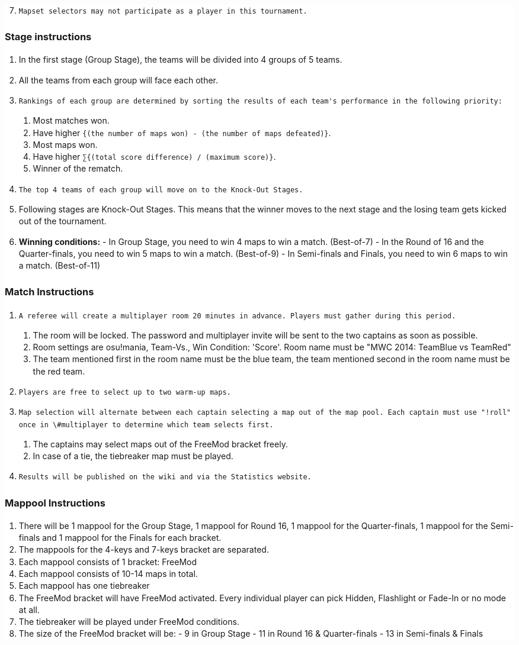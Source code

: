 
7.     Mapset selectors may not participate as a player in this tournament.
      

### Stage instructions

1. In the first stage (Group Stage), the teams will be divided into 4 groups of 5 teams.
2. All the teams from each group will face each other.
3.     Rankings of each group are determined by sorting the results of each team's performance in the following priority:
      1.  Most matches won.
      2.  Have higher `{(the number of maps won) - (the number of maps defeated)}`.
      3.  Most maps won.
      4.  Have higher `∑{(total score difference) / (maximum score)}`.
      5.  Winner of the rematch.
      

4.     The top 4 teams of each group will move on to the Knock-Out Stages.
      

5. Following stages are Knock-Out Stages. This means that the winner moves to the next stage and the losing team gets kicked out of the tournament.
6. **Winning conditions:** - In Group Stage, you need to win 4 maps to win a match. (Best-of-7) - In the Round of 16 and the Quarter-finals, you need to win 5 maps to win a match. (Best-of-9) - In Semi-finals and Finals, you need to win 6 maps to win a match. (Best-of-11)

### Match Instructions

1.     A referee will create a multiplayer room 20 minutes in advance. Players must gather during this period.
      1.  The room will be locked. The password and multiplayer invite will be sent to the two captains as soon as possible.
      2.  Room settings are osu!mania, Team-Vs., Win Condition: 'Score'. Room name must be "MWC 2014: TeamBlue vs TeamRed"
      3.  The team mentioned first in the room name must be the blue team, the team mentioned second in the room name must be the red team.
      

2.     Players are free to select up to two warm-up maps.
      

3.     Map selection will alternate between each captain selecting a map out of the map pool. Each captain must use "!roll" once in \#multiplayer to determine which team selects first.
      1.  The captains may select maps out of the FreeMod bracket freely.
      2.  In case of a tie, the tiebreaker map must be played.
      

4.     Results will be published on the wiki and via the Statistics website.
      

### Mappool Instructions

1. There will be 1 mappool for the Group Stage, 1 mappool for Round 16, 1 mappool for the Quarter-finals, 1 mappool for the Semi-finals and 1 mappool for the Finals for each bracket.
2. The mappools for the 4-keys and 7-keys bracket are separated.
3. Each mappool consists of 1 bracket: FreeMod
4. Each mappool consists of 10-14 maps in total.
5. Each mappool has one tiebreaker
6. The FreeMod bracket will have FreeMod activated. Every individual player can pick Hidden, Flashlight or Fade-In or no mode at all.
7. The tiebreaker will be played under FreeMod conditions.
8. The size of the FreeMod bracket will be: - 9 in Group Stage - 11 in Round 16 & Quarter-finals - 13 in Semi-finals & Finals

